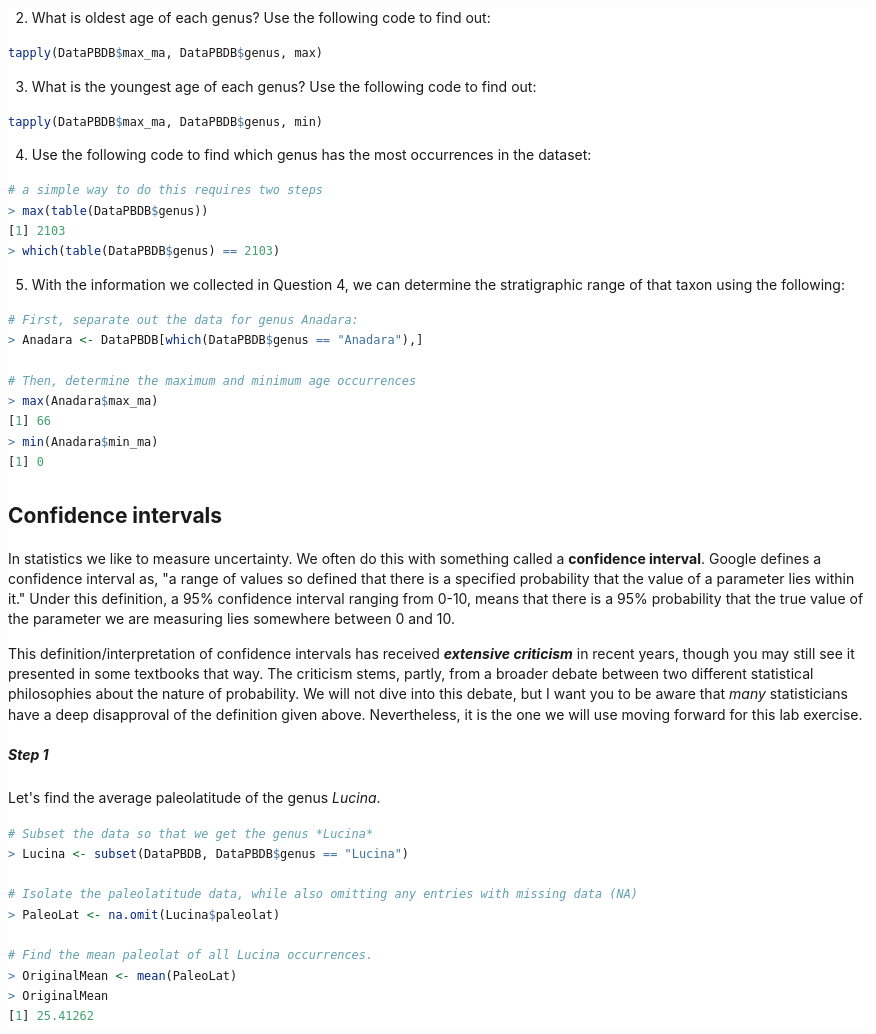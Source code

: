 2. What is oldest age of each genus? Use the following code to find out:

````R
tapply(DataPBDB$max_ma, DataPBDB$genus, max)
````

3. What is the youngest age of each genus? Use the following code to find out:

````R
tapply(DataPBDB$max_ma, DataPBDB$genus, min)
````

4. Use the following code to find which genus has the most occurrences in the dataset:

````R
# a simple way to do this requires two steps
> max(table(DataPBDB$genus))
[1] 2103
> which(table(DataPBDB$genus) == 2103)
````

5. With the information we collected in Question 4, we can determine the stratigraphic range of that taxon using the following:

````R
# First, separate out the data for genus Anadara:
> Anadara <- DataPBDB[which(DataPBDB$genus == "Anadara"),]

# Then, determine the maximum and minimum age occurrences
> max(Anadara$max_ma)
[1] 66
> min(Anadara$min_ma)
[1] 0
````

## Confidence intervals

In statistics we like to measure uncertainty. We often do this with something called a **confidence interval**. Google defines a confidence interval as, "a range of values so defined that there is a specified probability that the value of a parameter lies within it." Under this definition, a 95% confidence interval ranging from 0-10, means that there is a 95% probability that the true value of the parameter we are measuring lies somewhere between 0 and 10.

This definition/interpretation of confidence intervals has received ***extensive criticism*** in recent years, though you may still see it presented in some textbooks that way. The criticism stems, partly, from a broader debate between two different statistical philosophies about the nature of probability. We will not dive into this debate, but I want you to be aware that *many* statisticians have a deep disapproval of the definition given above. Nevertheless, it is the one we will use moving forward for this lab exercise.

##### Step 1

Let's find the average paleolatitude of the genus *Lucina*.

````R
# Subset the data so that we get the genus *Lucina*
> Lucina <- subset(DataPBDB, DataPBDB$genus == "Lucina")

# Isolate the paleolatitude data, while also omitting any entries with missing data (NA)
> PaleoLat <- na.omit(Lucina$paleolat)

# Find the mean paleolat of all Lucina occurrences.
> OriginalMean <- mean(PaleoLat)
> OriginalMean
[1] 25.41262
````
